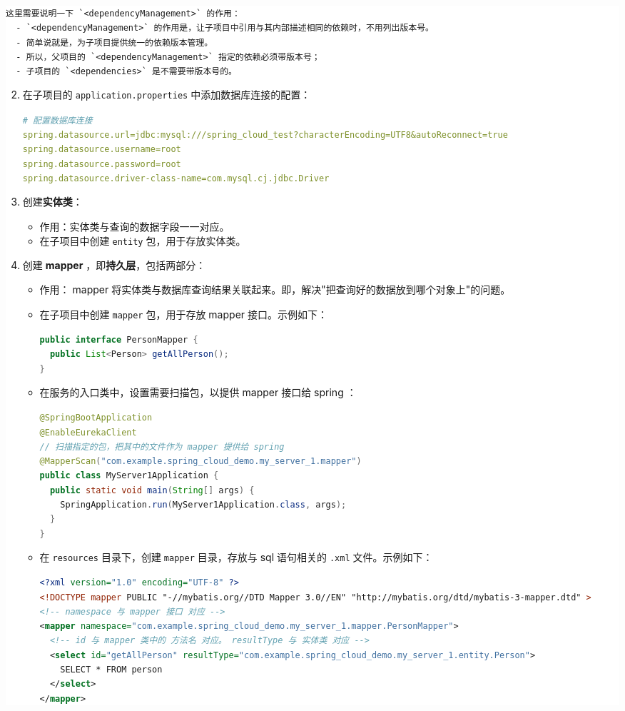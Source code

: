     这里需要说明一下 `<dependencyManagement>` 的作用：
      - `<dependencyManagement>` 的作用是，让子项目中引用与其内部描述相同的依赖时，不用列出版本号。
      - 简单说就是，为子项目提供统一的依赖版本管理。
      - 所以，父项目的 `<dependencyManagement>` 指定的依赖必须带版本号；
      - 子项目的 `<dependencies>` 是不需要带版本号的。

2. 在子项目的 `application.properties` 中添加数据库连接的配置：

    ``` yml
    # 配置数据库连接
    spring.datasource.url=jdbc:mysql:///spring_cloud_test?characterEncoding=UTF8&autoReconnect=true
    spring.datasource.username=root
    spring.datasource.password=root
    spring.datasource.driver-class-name=com.mysql.cj.jdbc.Driver
    ```

3. 创建**实体类**：
    - 作用：实体类与查询的数据字段一一对应。
    - 在子项目中创建 `entity` 包，用于存放实体类。

4. 创建 **mapper** ，即**持久层**，包括两部分：
    - 作用： mapper 将实体类与数据库查询结果关联起来。即，解决"把查询好的数据放到哪个对象上"的问题。
    - 在子项目中创建 `mapper` 包，用于存放 mapper 接口。示例如下：

      ``` java
      public interface PersonMapper {
        public List<Person> getAllPerson();
      }
      ```

    - 在服务的入口类中，设置需要扫描包，以提供 mapper 接口给 spring ：

      ``` java
      @SpringBootApplication
      @EnableEurekaClient
      // 扫描指定的包，把其中的文件作为 mapper 提供给 spring
      @MapperScan("com.example.spring_cloud_demo.my_server_1.mapper")
      public class MyServer1Application {
        public static void main(String[] args) {
          SpringApplication.run(MyServer1Application.class, args);
        }
      }
      ```

    - 在 `resources` 目录下，创建 `mapper` 目录，存放与 sql 语句相关的 `.xml` 文件。示例如下：

      ``` xml
      <?xml version="1.0" encoding="UTF-8" ?>
      <!DOCTYPE mapper PUBLIC "-//mybatis.org//DTD Mapper 3.0//EN" "http://mybatis.org/dtd/mybatis-3-mapper.dtd" >
      <!-- namespace 与 mapper 接口 对应 -->
      <mapper namespace="com.example.spring_cloud_demo.my_server_1.mapper.PersonMapper">
        <!-- id 与 mapper 类中的 方法名 对应。 resultType 与 实体类 对应 -->
        <select id="getAllPerson" resultType="com.example.spring_cloud_demo.my_server_1.entity.Person">
          SELECT * FROM person
        </select>
      </mapper>
      ```
